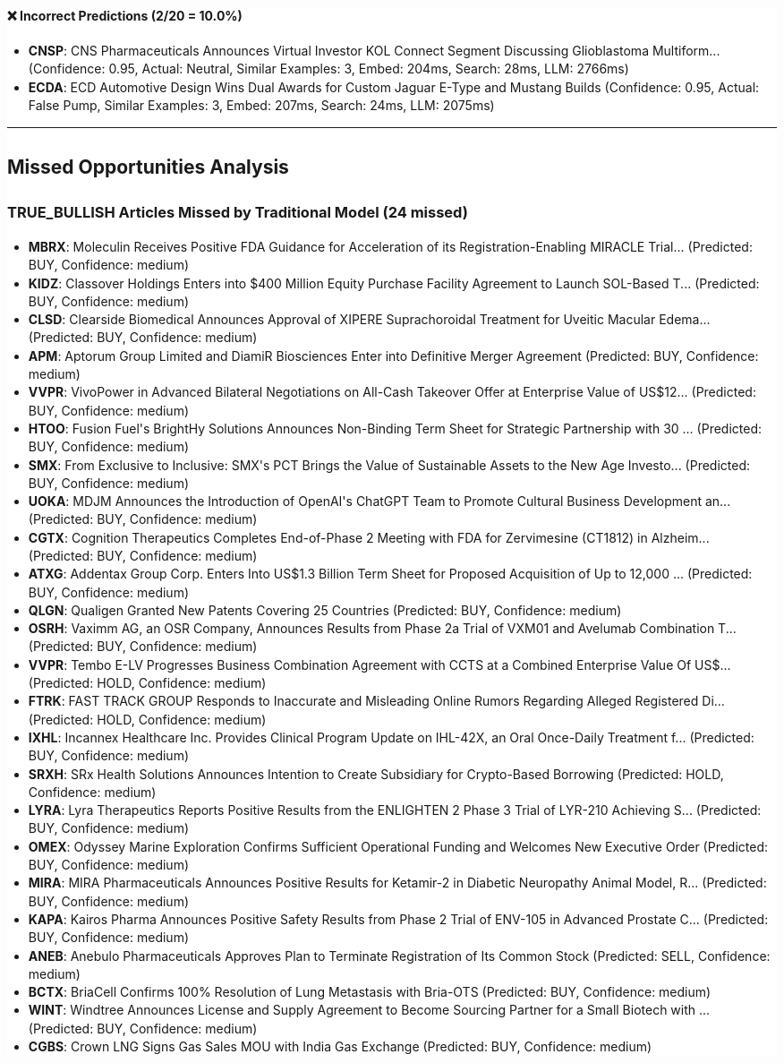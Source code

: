 #### ❌ Incorrect Predictions (2/20 = 10.0%)
- **CNSP**: CNS Pharmaceuticals Announces Virtual Investor KOL Connect Segment Discussing Glioblastoma Multiform... (Confidence: 0.95, Actual: Neutral, Similar Examples: 3, Embed: 204ms, Search: 28ms, LLM: 2766ms)
- **ECDA**: ECD Automotive Design Wins Dual Awards for Custom Jaguar E-Type and Mustang Builds (Confidence: 0.95, Actual: False Pump, Similar Examples: 3, Embed: 207ms, Search: 24ms, LLM: 2075ms)

---

## Missed Opportunities Analysis

### TRUE_BULLISH Articles Missed by Traditional Model (24 missed)
- **MBRX**: Moleculin Receives Positive FDA Guidance for Acceleration of its Registration-Enabling MIRACLE Trial... (Predicted: BUY, Confidence: medium)
- **KIDZ**: Classover Holdings Enters into $400 Million Equity Purchase Facility Agreement to Launch SOL-Based T... (Predicted: BUY, Confidence: medium)
- **CLSD**: Clearside Biomedical Announces Approval of XIPERE Suprachoroidal Treatment for Uveitic Macular Edema... (Predicted: BUY, Confidence: medium)
- **APM**: Aptorum Group Limited and DiamiR Biosciences Enter into Definitive Merger Agreement (Predicted: BUY, Confidence: medium)
- **VVPR**: VivoPower in Advanced Bilateral Negotiations on All-Cash Takeover Offer at Enterprise Value of US$12... (Predicted: BUY, Confidence: medium)
- **HTOO**: Fusion Fuel's BrightHy Solutions Announces Non-Binding Term Sheet for Strategic Partnership with 30 ... (Predicted: BUY, Confidence: medium)
- **SMX**: From Exclusive to Inclusive: SMX's PCT Brings the Value of Sustainable Assets to the New Age Investo... (Predicted: BUY, Confidence: medium)
- **UOKA**: MDJM Announces the Introduction of OpenAI's ChatGPT Team to Promote Cultural Business Development an... (Predicted: BUY, Confidence: medium)
- **CGTX**: Cognition Therapeutics Completes End-of-Phase 2 Meeting with FDA for Zervimesine (CT1812) in Alzheim... (Predicted: BUY, Confidence: medium)
- **ATXG**: Addentax Group Corp. Enters Into US$1.3 Billion Term Sheet for Proposed Acquisition of Up to 12,000 ... (Predicted: BUY, Confidence: medium)
- **QLGN**: Qualigen Granted New Patents Covering 25 Countries (Predicted: BUY, Confidence: medium)
- **OSRH**: Vaximm AG, an OSR Company, Announces Results from Phase 2a Trial of VXM01 and Avelumab Combination T... (Predicted: BUY, Confidence: medium)
- **VVPR**: Tembo E-LV Progresses Business Combination Agreement with CCTS at a Combined Enterprise Value Of US$... (Predicted: HOLD, Confidence: medium)
- **FTRK**: FAST TRACK GROUP Responds to Inaccurate and Misleading Online Rumors Regarding Alleged Registered Di... (Predicted: HOLD, Confidence: medium)
- **IXHL**: Incannex Healthcare Inc. Provides Clinical Program Update on IHL-42X, an Oral Once-Daily Treatment f... (Predicted: BUY, Confidence: medium)
- **SRXH**: SRx Health Solutions Announces Intention to Create Subsidiary for Crypto-Based Borrowing (Predicted: HOLD, Confidence: medium)
- **LYRA**: Lyra Therapeutics Reports Positive Results from the ENLIGHTEN 2 Phase 3 Trial of LYR-210 Achieving S... (Predicted: BUY, Confidence: medium)
- **OMEX**: Odyssey Marine Exploration Confirms Sufficient Operational Funding and Welcomes New Executive Order (Predicted: BUY, Confidence: medium)
- **MIRA**: MIRA Pharmaceuticals Announces Positive Results for Ketamir-2 in Diabetic Neuropathy Animal Model, R... (Predicted: BUY, Confidence: medium)
- **KAPA**: Kairos Pharma Announces Positive Safety Results from Phase 2 Trial of ENV-105 in Advanced Prostate C... (Predicted: BUY, Confidence: medium)
- **ANEB**: Anebulo Pharmaceuticals Approves Plan to Terminate Registration of Its Common Stock (Predicted: SELL, Confidence: medium)
- **BCTX**: BriaCell Confirms 100% Resolution of Lung Metastasis with Bria-OTS (Predicted: BUY, Confidence: medium)
- **WINT**: Windtree Announces License and Supply Agreement to Become Sourcing Partner for a Small Biotech with ... (Predicted: BUY, Confidence: medium)
- **CGBS**: Crown LNG Signs Gas Sales MOU with India Gas Exchange (Predicted: BUY, Confidence: medium)
